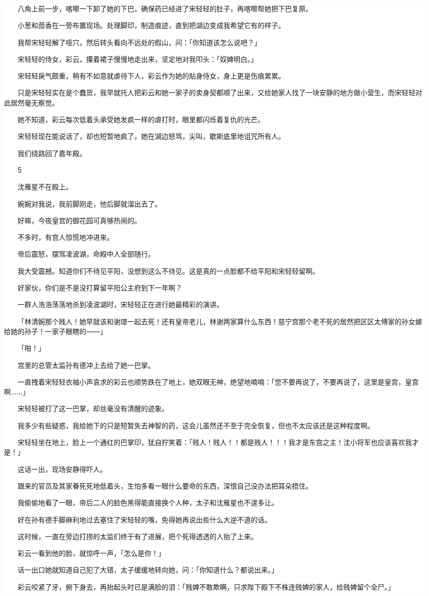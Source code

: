 &emsp;&emsp;八角上前一步，喀嚓一下卸了她的下巴，确保药已经进了宋轻轻的肚子，再喀嚓帮她把下巴复原。  
  
&emsp;&emsp;小葱和茴香在一旁布置现场。处理脚印，制造痕迹，直到把湖边变成我希望它有的样子。  
  
&emsp;&emsp;我帮宋轻轻解了哑穴，然后转头看向不远处的假山，问：「你知道该怎么说吧？」  
  
&emsp;&emsp;宋轻轻的侍女，彩云，攥着裙子慢慢地走出来，坚定地对我叩头：「奴婢明白。」  
  
&emsp;&emsp;宋轻轻戾气颇重，稍有不如意就虐待下人，彩云作为她的贴身侍女，身上更是伤痕累累。  
  
&emsp;&emsp;只是宋轻轻实在是个蠢货，我早就托人把彩云和她一家子的卖身契都顺了出来，又给她家人找了一块安静的地方做小营生，而宋轻轻对此居然毫无察觉。  
  
&emsp;&emsp;她不知道，彩云每次低着头承受她发疯一样的虐打时，眼里都闪烁着复仇的光芒。  
  
&emsp;&emsp;宋轻轻现在能说话了，却也短暂地疯了。她在湖边怒骂，尖叫，歇斯底里地诅咒所有人。  
  
&emsp;&emsp;我们绕路回了嘉年殿。  
  
&emsp;&emsp;5  
  
&emsp;&emsp;沈雁星不在殿上。  
  
&emsp;&emsp;婉婉对我说，我前脚刚走，他后脚就溜出去了。  
  
&emsp;&emsp;好嘛，今夜皇宫的御花园可真够热闹的。  
  
&emsp;&emsp;不多时，有宫人惊慌地冲进来。  
  
&emsp;&emsp;帝后震怒，摆驾凌波湖，命殿中人全部随行。  
  
&emsp;&emsp;我大受震撼。知道你们不待见平阳，没想到这么不待见。这是真的一点脸都不给平阳和宋轻轻留啊。  
  
&emsp;&emsp;好家伙，你们是不是没打算留平阳公主府到下一年啊？  
  
&emsp;&emsp;一群人浩浩荡荡地杀到凌波湖时，宋轻轻正在进行她最精彩的演讲。  
  
&emsp;&emsp;「林清婉那个贱人！她早就该和谢璟一起去死！还有皇帝老儿，林谢两家算什么东西！慈宁宫那个老不死的居然把区区太傅家的孙女嫁给她的孙子！一家子眼瞎的——」  
  
&emsp;&emsp;「啪！」  
  
&emsp;&emsp;宫里的总管太监孙有德冲上去给了她一巴掌。  
  
&emsp;&emsp;一直拽着宋轻轻衣袖小声哀求的彩云也顺势跌在了地上，她双眼无神，绝望地喃喃：「您不要再说了，不要再说了，这里是皇宫，皇宫啊……」  
  
&emsp;&emsp;宋轻轻被打了这一巴掌，却丝毫没有清醒的迹象。  
  
&emsp;&emsp;我多少有些疑惑，我给她下的只是短暂失去神智的药，这会儿虽然还不至于完全恢复，但也不太应该还是这种程度啊。  
  
&emsp;&emsp;宋轻轻坐在地上，脸上一个通红的巴掌印，犹自狞笑着：「贱人！贱人！！都是贱人！！！我才是东宫之主！沈小将军也应该喜欢我才是！」  
  
&emsp;&emsp;这话一出，现场安静得吓人。  
  
&emsp;&emsp;跟来的官员及其家眷死死地低着头，生怕多看一眼什么要命的东西，深恨自己没办法把耳朵捂住。  
  
&emsp;&emsp;我偷偷地看了一眼，帝后二人的脸色黑得能直接换个人种，太子和沈雁星也不遑多让。  
  
&emsp;&emsp;好在孙有德手脚麻利地过去塞住了宋轻轻的嘴，免得她再说出些什么大逆不道的话。  
  
&emsp;&emsp;这时候，一直在旁边打捞的太监们终于有了进展，把个死得透透的人抬了上来。  
  
&emsp;&emsp;彩云一看到他的脸，就惊呼一声，「怎么是你！」  
  
&emsp;&emsp;话一出口她就知道自己犯了大错，太子缓缓地转向她，问：「你知道什么？都说出来。」  
  
&emsp;&emsp;彩云咬紧了牙，俯下身去，再抬起头时已是满脸的泪：「贱婢不敢欺瞒，只求陛下殿下不株连贱婢的家人，给贱婢留个全尸。」  
  